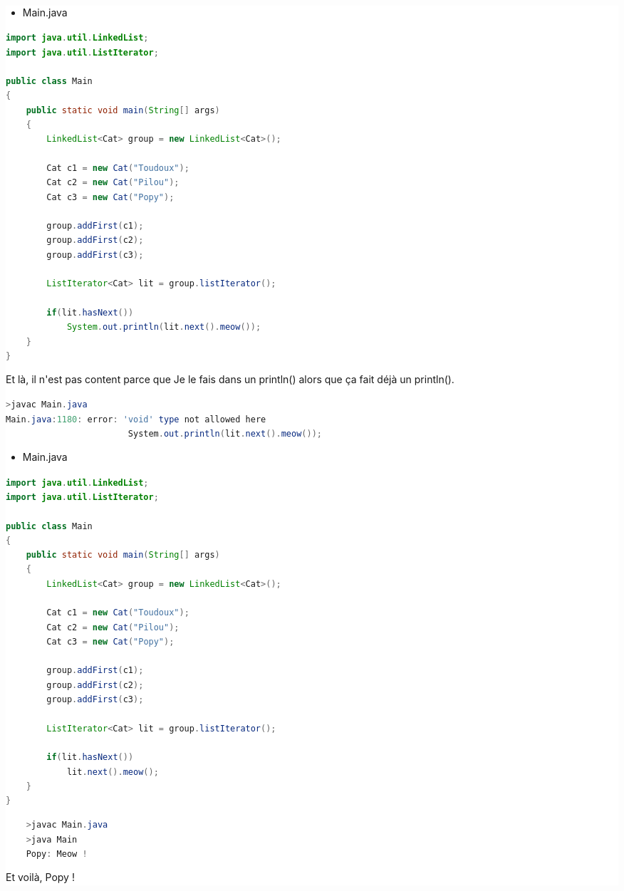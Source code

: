 + Main.java
```java
import java.util.LinkedList;
import java.util.ListIterator;

public class Main
{
	public static void main(String[] args)
	{
		LinkedList<Cat> group = new LinkedList<Cat>();

		Cat c1 = new Cat("Toudoux");
		Cat c2 = new Cat("Pilou");
		Cat c3 = new Cat("Popy");

		group.addFirst(c1);
		group.addFirst(c2);
		group.addFirst(c3);

		ListIterator<Cat> lit = group.listIterator();

		if(lit.hasNext())
			System.out.println(lit.next().meow());
	}
}
```
Et là, il n'est pas content parce que Je le fais dans un println() alors que ça fait déjà un println().  
```powershell
>javac Main.java
Main.java:1180: error: 'void' type not allowed here
                        System.out.println(lit.next().meow());
```

+ Main.java
```java
import java.util.LinkedList;
import java.util.ListIterator;

public class Main
{
	public static void main(String[] args)
	{
		LinkedList<Cat> group = new LinkedList<Cat>();

		Cat c1 = new Cat("Toudoux");
		Cat c2 = new Cat("Pilou");
		Cat c3 = new Cat("Popy");

		group.addFirst(c1);
		group.addFirst(c2);
		group.addFirst(c3);

		ListIterator<Cat> lit = group.listIterator();

		if(lit.hasNext())
			lit.next().meow();
	}
}
```
```powershell
	>javac Main.java
	>java Main
	Popy: Meow !
```
Et voilà, Popy !
